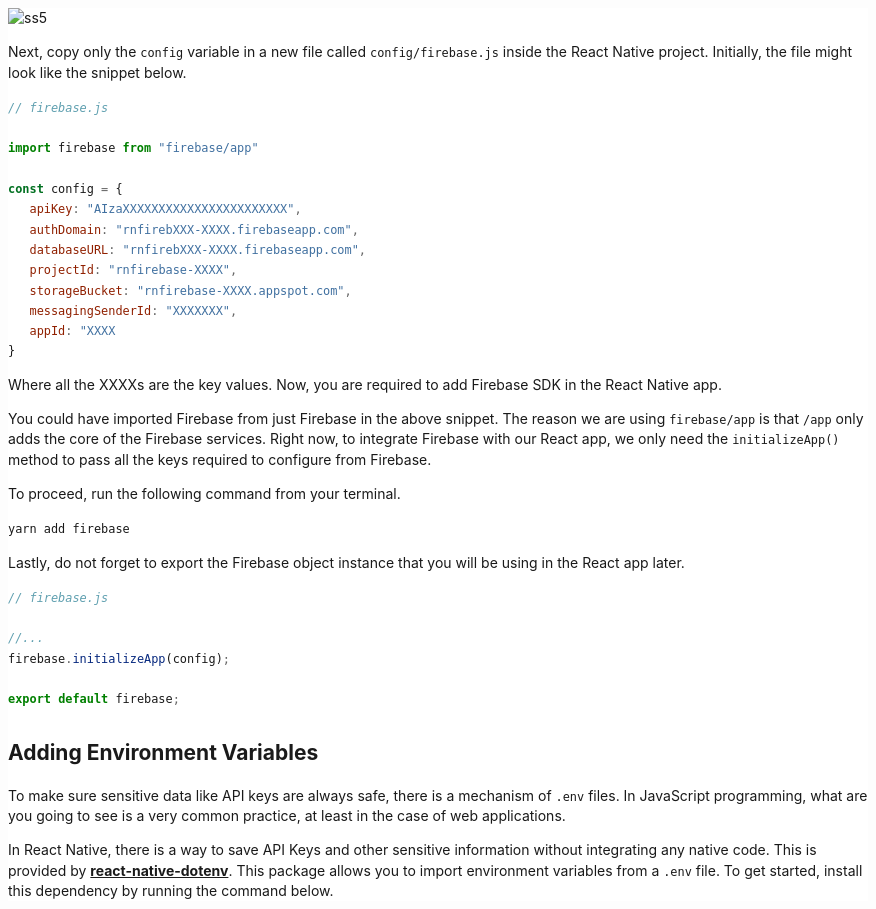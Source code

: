 ![ss5](https://i.imgur.com/mc4sqEL.png)

Next, copy only the `config` variable in a new file called `config/firebase.js` inside the React Native project. Initially, the file might look like the snippet below.

```js
// firebase.js

import firebase from "firebase/app"

const config = {
   apiKey: "AIzaXXXXXXXXXXXXXXXXXXXXXXX",
   authDomain: "rnfirebXXX-XXXX.firebaseapp.com",
   databaseURL: "rnfirebXXX-XXXX.firebaseapp.com",
   projectId: "rnfirebase-XXXX",
   storageBucket: "rnfirebase-XXXX.appspot.com",
   messagingSenderId: "XXXXXXX",
   appId: "XXXX
}
```

Where all the XXXXs are the key values. Now, you are required to add Firebase SDK in the React Native app.

You could have imported Firebase from just Firebase in the above snippet. The reason we are using `firebase/app` is that `/app` only adds the core of the Firebase services. Right now, to integrate Firebase with our React app, we only need the `initializeApp()` method to pass all the keys required to configure from Firebase.

To proceed, run the following command from your terminal.

```shell
yarn add firebase
```

Lastly, do not forget to export the Firebase object instance that you will be using in the React app later.

```js
// firebase.js

//...
firebase.initializeApp(config);

export default firebase;
```

## Adding Environment Variables

To make sure sensitive data like API keys are always safe, there is a mechanism of `.env` files. In JavaScript programming, what are you going to see is a very common practice, at least in the case of web applications.

In React Native, there is a way to save API Keys and other sensitive information without integrating any native code. This is provided by **[react-native-dotenv](https://www.npmjs.com/package/react-native-dotenv)**. This package allows you to import environment variables from a `.env` file. To get started, install this dependency by running the command below.
